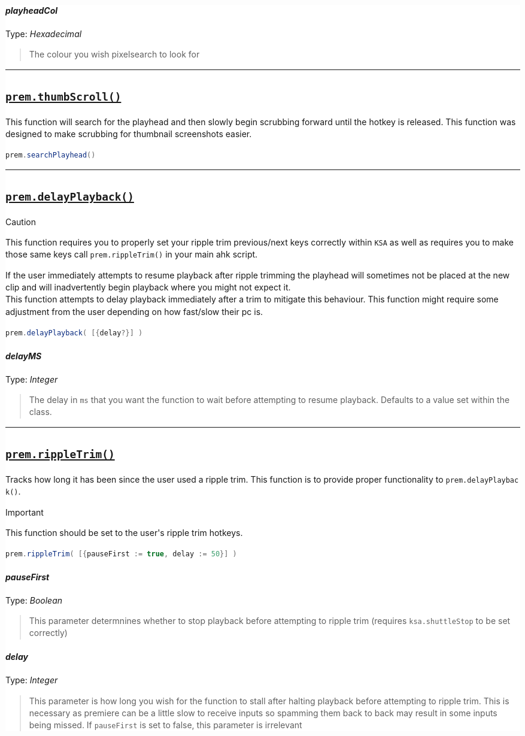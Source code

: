 #### *playheadCol*
Type: *Hexadecimal*
> The colour you wish pixelsearch to look for
***

## <u>`prem.thumbScroll()`</u>
This function will search for the playhead and then slowly begin scrubbing forward until the hotkey is released. This function was designed to make scrubbing for thumbnail screenshots easier.
```c#
prem.searchPlayhead()
```
***

## <u>`prem.delayPlayback()`</u>
> [!Caution]
> This function requires you to properly set your ripple trim previous/next keys correctly within `KSA` as well as requires you to make those same keys call `prem.rippleTrim()` in your main ahk script.

If the user immediately attempts to resume playback after ripple trimming the playhead will sometimes not be placed at the new clip and will inadvertently begin playback where you might not expect it.  
This function attempts to delay playback immediately after a trim to mitigate this behaviour. This function might require some adjustment from the user depending on how fast/slow their pc is.
```c#
prem.delayPlayback( [{delay?}] )
```

#### *delayMS* 
Type: *Integer*
> The delay in `ms` that you want the function to wait before attempting to resume playback. Defaults to a value set within the class.
***

## <u>`prem.rippleTrim()`</u>
Tracks how long it has been since the user used a ripple trim. This function is to provide proper functionality to `prem.delayPlayback()`. 

> [!Important]
> This function should be set to the user's ripple trim hotkeys.
```c#
prem.rippleTrim( [{pauseFirst := true, delay := 50}] )
```

#### *pauseFirst*
Type: *Boolean*
> This parameter determnines whether to stop playback before attempting to ripple trim (requires `ksa.shuttleStop` to be set correctly)

#### *delay*
Type: *Integer*
> This parameter is how long you wish for the function to stall after halting playback before attempting to ripple trim. This is necessary as premiere can be a little slow to receive inputs so spamming them back to back may result in some inputs being missed. If `pauseFirst` is set to false, this parameter is irrelevant
